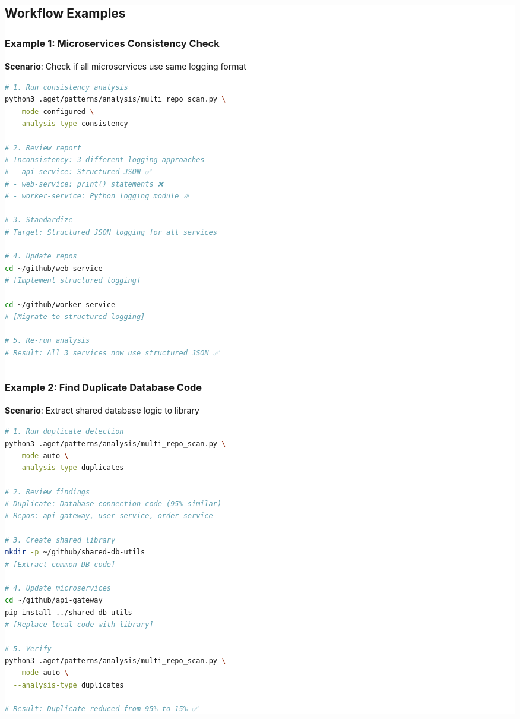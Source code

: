 
## Workflow Examples

### Example 1: Microservices Consistency Check

**Scenario**: Check if all microservices use same logging format

```bash
# 1. Run consistency analysis
python3 .aget/patterns/analysis/multi_repo_scan.py \
  --mode configured \
  --analysis-type consistency

# 2. Review report
# Inconsistency: 3 different logging approaches
# - api-service: Structured JSON ✅
# - web-service: print() statements ❌
# - worker-service: Python logging module ⚠️

# 3. Standardize
# Target: Structured JSON logging for all services

# 4. Update repos
cd ~/github/web-service
# [Implement structured logging]

cd ~/github/worker-service
# [Migrate to structured logging]

# 5. Re-run analysis
# Result: All 3 services now use structured JSON ✅
```

---

### Example 2: Find Duplicate Database Code

**Scenario**: Extract shared database logic to library

```bash
# 1. Run duplicate detection
python3 .aget/patterns/analysis/multi_repo_scan.py \
  --mode auto \
  --analysis-type duplicates

# 2. Review findings
# Duplicate: Database connection code (95% similar)
# Repos: api-gateway, user-service, order-service

# 3. Create shared library
mkdir -p ~/github/shared-db-utils
# [Extract common DB code]

# 4. Update microservices
cd ~/github/api-gateway
pip install ../shared-db-utils
# [Replace local code with library]

# 5. Verify
python3 .aget/patterns/analysis/multi_repo_scan.py \
  --mode auto \
  --analysis-type duplicates

# Result: Duplicate reduced from 95% to 15% ✅
```
